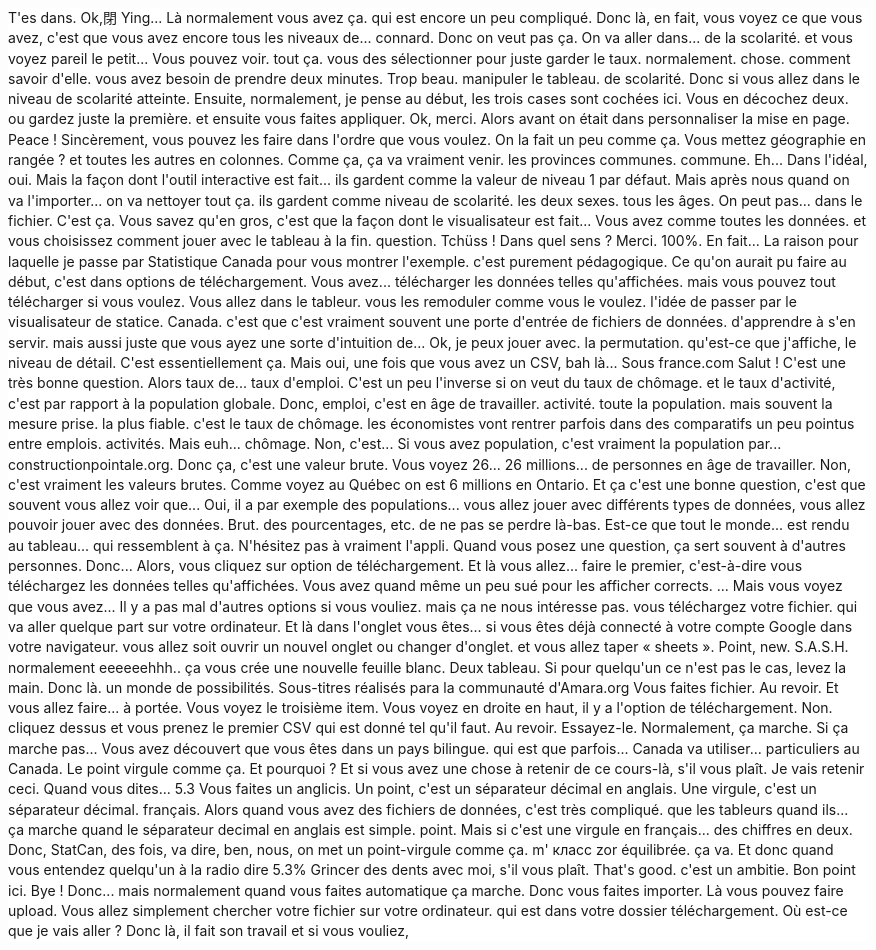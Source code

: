 T'es dans. Ok,閉 Ying... Là normalement vous avez ça. qui est encore un peu compliqué. Donc là, en fait, vous voyez ce que vous avez, c'est que vous avez encore tous les niveaux de... connard. Donc on veut pas ça. On va aller dans...  de la scolarité. et vous voyez pareil le petit... Vous pouvez voir. tout ça. vous des sélectionner pour juste garder le taux. normalement.  chose. comment savoir d'elle. vous avez besoin de prendre deux minutes. Trop beau. manipuler le tableau.        de scolarité. Donc si vous allez dans le niveau de scolarité atteinte. Ensuite, normalement, je pense au début, les trois cases sont cochées ici. Vous en décochez deux. ou gardez juste la première. et ensuite vous faites appliquer. Ok, merci.  Alors avant on était dans personnaliser la mise en page. Peace ! Sincèrement, vous pouvez les faire dans l'ordre que vous voulez. On la fait un peu comme ça. Vous mettez géographie en rangée ?  et toutes les autres en colonnes. Comme ça, ça va vraiment venir. les provinces communes. commune.    Eh... Dans l'idéal, oui. Mais la façon dont l'outil interactive est fait... ils gardent comme la valeur de niveau 1 par défaut. Mais après nous quand on va l'importer... on va nettoyer tout ça.  ils gardent comme niveau de scolarité.  les deux sexes. tous les âges. On peut pas... dans le fichier. C'est ça.  Vous savez qu'en gros, c'est que la façon dont le visualisateur est fait... Vous avez comme toutes les données. et vous choisissez comment jouer avec le tableau à la fin.   question. Tchüss !   Dans quel sens ?  Merci.  100%. En fait... La raison pour laquelle je passe par Statistique Canada pour vous montrer l'exemple. c'est purement pédagogique. Ce qu'on aurait pu faire au début, c'est dans options de téléchargement. Vous avez... télécharger les données telles qu'affichées. mais vous pouvez tout télécharger si vous voulez. Vous allez dans le tableur. vous les remoduler comme vous le voulez. l'idée de passer par le visualisateur de statice. Canada. c'est que c'est vraiment souvent une porte d'entrée de fichiers de données. d'apprendre à s'en servir. mais aussi juste que vous ayez une sorte d'intuition de... Ok, je peux jouer avec. la permutation. qu'est-ce que j'affiche, le niveau de détail. C'est essentiellement ça. Mais oui, une fois que vous avez un CSV, bah là... Sous france.com   Salut !         C'est une très bonne question. Alors taux de... taux d'emploi. C'est un peu l'inverse si on veut du taux de chômage. et le taux d'activité, c'est par rapport à la population globale. Donc, emploi, c'est en âge de travailler. activité. toute la population.  mais souvent la mesure prise. la plus fiable. c'est le taux de chômage. les économistes vont rentrer parfois dans des comparatifs un peu pointus entre emplois. activités.  Mais euh... chômage.   Non, c'est... Si vous avez population, c'est vraiment la population par... constructionpointale.org. Donc ça, c'est une valeur brute. Vous voyez 26... 26 millions... de personnes en âge de travailler. Non, c'est vraiment les valeurs brutes. Comme voyez au Québec on est 6 millions en Ontario. Et ça c'est une bonne question, c'est que souvent vous allez voir que...  Oui, il a par exemple des populations...  vous allez jouer avec différents types de données, vous allez pouvoir jouer avec des données. Brut. des pourcentages, etc. de ne pas se perdre là-bas. Est-ce que tout le monde... est rendu au tableau... qui ressemblent à ça. N'hésitez pas à vraiment l'appli. Quand vous posez une question, ça sert souvent à d'autres personnes. Donc... Alors, vous cliquez sur option de téléchargement. Et là vous allez... faire le premier, c'est-à-dire vous téléchargez les données telles qu'affichées.  Vous avez quand même un peu sué pour les afficher corrects. ... Mais vous voyez que vous avez... Il y a pas mal d'autres options si vous vouliez. mais ça ne nous intéresse pas.  vous téléchargez votre fichier. qui va aller quelque part sur votre ordinateur. Et là dans l'onglet vous êtes... si vous êtes déjà connecté à votre compte Google dans votre navigateur. vous allez soit ouvrir un nouvel onglet ou changer d'onglet. et vous allez taper « sheets ». Point, new. S.A.S.H.   normalement eeeeeehhh.. ça vous crée une nouvelle feuille blanc. Deux tableau. Si pour quelqu'un ce n'est pas le cas, levez la main. Donc là. un monde de possibilités. Sous-titres réalisés para la communauté d'Amara.org Vous faites fichier. Au revoir. Et vous allez faire... à portée. Vous voyez le troisième item.     Vous voyez en droite en haut, il y a l'option de téléchargement. Non. cliquez dessus et vous prenez le premier CSV qui est donné tel qu'il faut. Au revoir.      Essayez-le. Normalement, ça marche. Si ça marche pas... Vous avez découvert que vous êtes dans un pays bilingue. qui est que parfois... Canada va utiliser... particuliers au Canada. Le point virgule comme ça. Et pourquoi ? Et si vous avez une chose à retenir de ce cours-là, s'il vous plaît. Je vais retenir ceci. Quand vous dites... 5.3 Vous faites un anglicis. Un point, c'est un séparateur décimal en anglais. Une virgule, c'est un séparateur décimal. français. Alors quand vous avez des fichiers de données, c'est très compliqué. que les tableurs quand ils... ça marche quand le séparateur decimal en anglais est simple. point. Mais si c'est une virgule en français...  des chiffres en deux. Donc, StatCan, des fois, va dire, ben, nous, on met un point-virgule comme ça. m' класс zor équilibrée. ça va. Et donc quand vous entendez quelqu'un à la radio dire 5.3% Grincer des dents avec moi, s'il vous plaît. That's good. c'est un ambitie. Bon point ici. Bye ! Donc... mais normalement quand vous faites automatique ça marche. Donc vous faites importer. Là vous pouvez faire upload. Vous allez simplement chercher votre fichier sur votre ordinateur. qui est dans votre dossier téléchargement. Où est-ce que je vais aller ?  Donc là, il fait son travail et si vous vouliez,